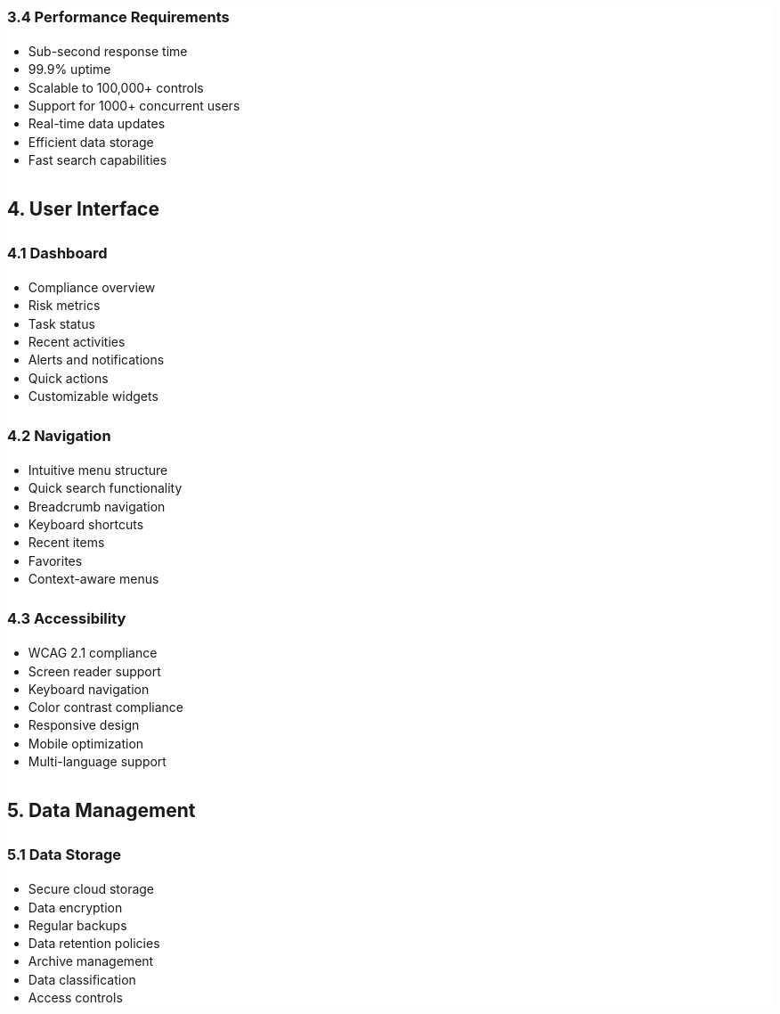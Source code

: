 ### 3.4 Performance Requirements
- Sub-second response time
- 99.9% uptime
- Scalable to 100,000+ controls
- Support for 1000+ concurrent users
- Real-time data updates
- Efficient data storage
- Fast search capabilities

## 4. User Interface

### 4.1 Dashboard
- Compliance overview
- Risk metrics
- Task status
- Recent activities
- Alerts and notifications
- Quick actions
- Customizable widgets

### 4.2 Navigation
- Intuitive menu structure
- Quick search functionality
- Breadcrumb navigation
- Keyboard shortcuts
- Recent items
- Favorites
- Context-aware menus

### 4.3 Accessibility
- WCAG 2.1 compliance
- Screen reader support
- Keyboard navigation
- Color contrast compliance
- Responsive design
- Mobile optimization
- Multi-language support

## 5. Data Management

### 5.1 Data Storage
- Secure cloud storage
- Data encryption
- Regular backups
- Data retention policies
- Archive management
- Data classification
- Access controls
